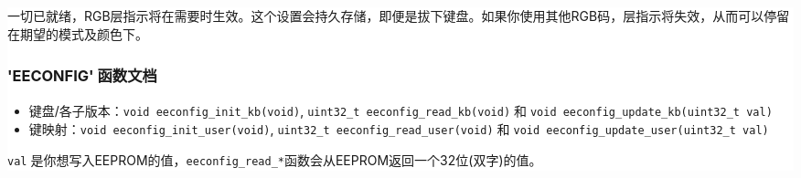 一切已就绪，RGB层指示将在需要时生效。这个设置会持久存储，即便是拔下键盘。如果你使用其他RGB码，层指示将失效，从而可以停留在期望的模式及颜色下。

### 'EECONFIG' 函数文档

* 键盘/各子版本：`void eeconfig_init_kb(void)`, `uint32_t eeconfig_read_kb(void)` 和 `void eeconfig_update_kb(uint32_t val)`
* 键映射：`void eeconfig_init_user(void)`, `uint32_t eeconfig_read_user(void)` 和 `void eeconfig_update_user(uint32_t val)`

`val` 是你想写入EEPROM的值，`eeconfig_read_*`函数会从EEPROM返回一个32位(双字)的值。

